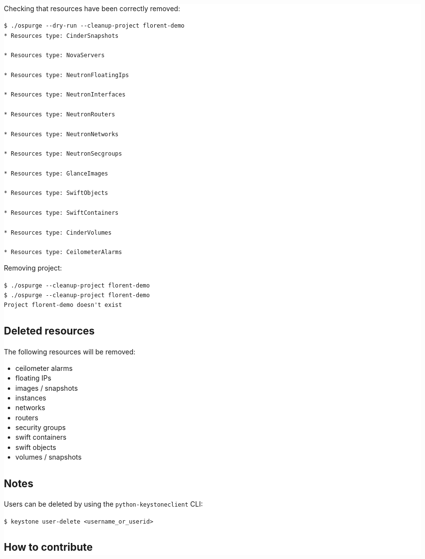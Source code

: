 Checking that resources have been correctly removed:

    $ ./ospurge --dry-run --cleanup-project florent-demo
    * Resources type: CinderSnapshots

    * Resources type: NovaServers

    * Resources type: NeutronFloatingIps

    * Resources type: NeutronInterfaces

    * Resources type: NeutronRouters

    * Resources type: NeutronNetworks

    * Resources type: NeutronSecgroups

    * Resources type: GlanceImages

    * Resources type: SwiftObjects

    * Resources type: SwiftContainers

    * Resources type: CinderVolumes

    * Resources type: CeilometerAlarms

Removing project:

    $ ./ospurge --cleanup-project florent-demo
    $ ./ospurge --cleanup-project florent-demo
    Project florent-demo doesn't exist


Deleted resources
-----------------

The following resources will be removed:

* ceilometer alarms
* floating IPs
* images / snapshots
* instances
* networks
* routers
* security groups
* swift containers
* swift objects
* volumes / snapshots


Notes
-----

Users can be deleted by using the `python-keystoneclient` CLI:

    $ keystone user-delete <username_or_userid>


How to contribute
-----------------
